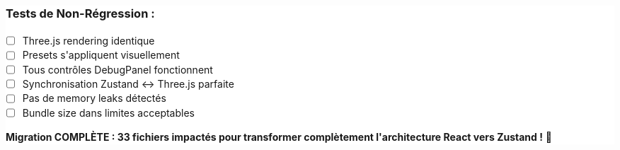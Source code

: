 ### **Tests de Non-Régression :**
- [ ] Three.js rendering identique
- [ ] Presets s'appliquent visuellement
- [ ] Tous contrôles DebugPanel fonctionnent
- [ ] Synchronisation Zustand ↔ Three.js parfaite
- [ ] Pas de memory leaks détectés
- [ ] Bundle size dans limites acceptables

**Migration COMPLÈTE : 33 fichiers impactés pour transformer complètement l'architecture React vers Zustand !** 🚀